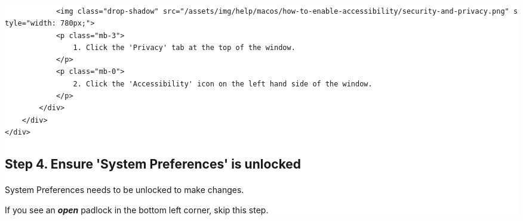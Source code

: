                 <img class="drop-shadow" src="/assets/img/help/macos/how-to-enable-accessibility/security-and-privacy.png" style="width: 780px;">
                <p class="mb-3">
                    1. Click the 'Privacy' tab at the top of the window.
                </p>
                <p class="mb-0">
                    2. Click the 'Accessibility' icon on the left hand side of the window.
                </p>
            </div>
        </div>
    </div>
</section>

<section class="page">
    <div class="container text-center">
        <div class="row">
            <div class="col-lg-10 mx-auto text-center">
                <h2 class="mb-4">Step 4. Ensure 'System Preferences' is unlocked</h2>
                <p>
                    System Preferences needs to be unlocked to make changes.
                </p>
                <p>
                    If you see an <em><strong>open</strong></em> padlock in the bottom left corner, skip this step.
                </p>